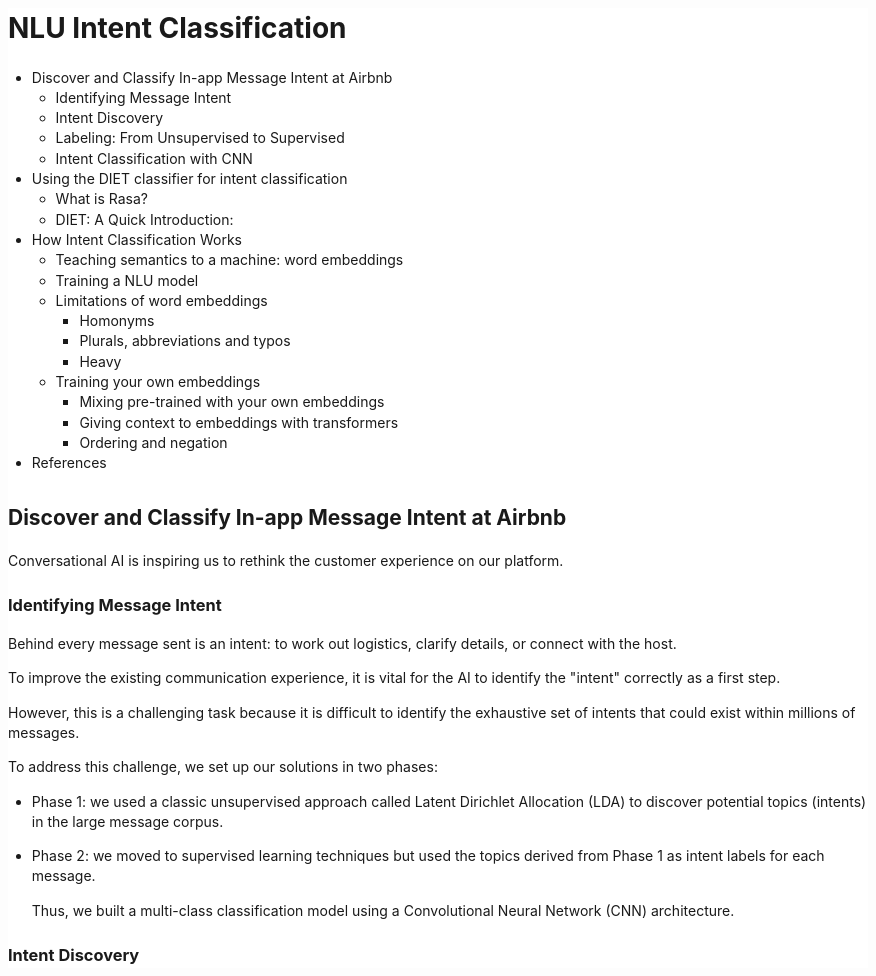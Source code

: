 # NLU Intent Classification



- Discover and Classify In-app Message Intent at Airbnb
  - Identifying Message Intent
  - Intent Discovery
  - Labeling: From Unsupervised to Supervised
  - Intent Classification with CNN
- Using the DIET classifier for intent classification
  - What is Rasa?
  - DIET: A Quick Introduction:
- How Intent Classification Works
  - Teaching semantics to a machine: word embeddings
  - Training a NLU model
  - Limitations of word embeddings
    - Homonyms
    - Plurals, abbreviations and typos
    - Heavy
  - Training your own embeddings
    - Mixing pre-trained with your own embeddings
    - Giving context to embeddings with transformers
    - Ordering and negation
- References




## Discover and Classify In-app Message Intent at Airbnb

Conversational AI is inspiring us to rethink the customer experience on our platform.

### Identifying Message Intent

Behind every message sent is an intent: to work out logistics, clarify details, or connect with the host. 

To improve the existing communication experience, it is vital for the AI to identify the "intent" correctly as a first step. 

However, this is a challenging task because it is difficult to identify the exhaustive set of intents that could exist within millions of messages.

To address this challenge, we set up our solutions in two phases: 

- Phase 1: we used a classic unsupervised approach called Latent Dirichlet Allocation (LDA) to discover potential topics (intents) in the large message corpus. 

- Phase 2: we moved to supervised learning techniques but used the topics derived from Phase 1 as intent labels for each message. 

  Thus, we built a multi-class classification model using a  Convolutional Neural Network (CNN) architecture. 

### Intent Discovery
